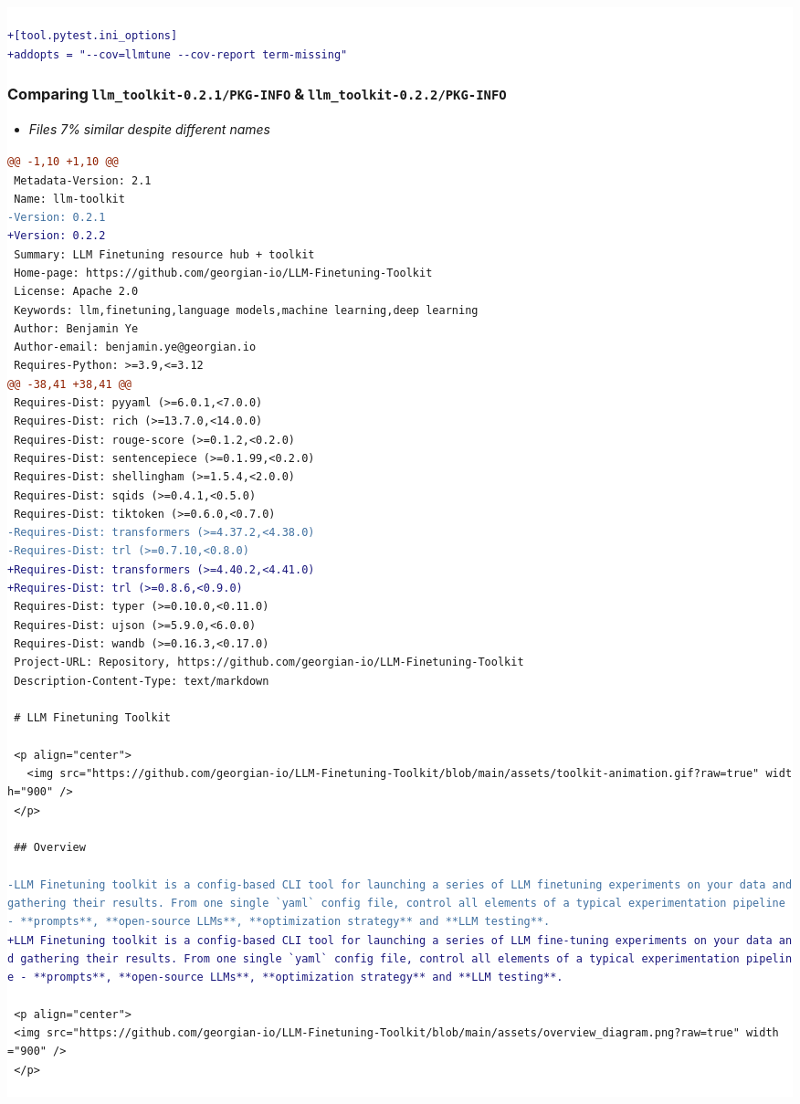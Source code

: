 ```diff
 
+[tool.pytest.ini_options]
+addopts = "--cov=llmtune --cov-report term-missing"
```

### Comparing `llm_toolkit-0.2.1/PKG-INFO` & `llm_toolkit-0.2.2/PKG-INFO`

 * *Files 7% similar despite different names*

```diff
@@ -1,10 +1,10 @@
 Metadata-Version: 2.1
 Name: llm-toolkit
-Version: 0.2.1
+Version: 0.2.2
 Summary: LLM Finetuning resource hub + toolkit
 Home-page: https://github.com/georgian-io/LLM-Finetuning-Toolkit
 License: Apache 2.0
 Keywords: llm,finetuning,language models,machine learning,deep learning
 Author: Benjamin Ye
 Author-email: benjamin.ye@georgian.io
 Requires-Python: >=3.9,<=3.12
@@ -38,41 +38,41 @@
 Requires-Dist: pyyaml (>=6.0.1,<7.0.0)
 Requires-Dist: rich (>=13.7.0,<14.0.0)
 Requires-Dist: rouge-score (>=0.1.2,<0.2.0)
 Requires-Dist: sentencepiece (>=0.1.99,<0.2.0)
 Requires-Dist: shellingham (>=1.5.4,<2.0.0)
 Requires-Dist: sqids (>=0.4.1,<0.5.0)
 Requires-Dist: tiktoken (>=0.6.0,<0.7.0)
-Requires-Dist: transformers (>=4.37.2,<4.38.0)
-Requires-Dist: trl (>=0.7.10,<0.8.0)
+Requires-Dist: transformers (>=4.40.2,<4.41.0)
+Requires-Dist: trl (>=0.8.6,<0.9.0)
 Requires-Dist: typer (>=0.10.0,<0.11.0)
 Requires-Dist: ujson (>=5.9.0,<6.0.0)
 Requires-Dist: wandb (>=0.16.3,<0.17.0)
 Project-URL: Repository, https://github.com/georgian-io/LLM-Finetuning-Toolkit
 Description-Content-Type: text/markdown
 
 # LLM Finetuning Toolkit
 
 <p align="center">
   <img src="https://github.com/georgian-io/LLM-Finetuning-Toolkit/blob/main/assets/toolkit-animation.gif?raw=true" width="900" />
 </p>
 
 ## Overview
 
-LLM Finetuning toolkit is a config-based CLI tool for launching a series of LLM finetuning experiments on your data and gathering their results. From one single `yaml` config file, control all elements of a typical experimentation pipeline - **prompts**, **open-source LLMs**, **optimization strategy** and **LLM testing**.
+LLM Finetuning toolkit is a config-based CLI tool for launching a series of LLM fine-tuning experiments on your data and gathering their results. From one single `yaml` config file, control all elements of a typical experimentation pipeline - **prompts**, **open-source LLMs**, **optimization strategy** and **LLM testing**.
 
 <p align="center">
 <img src="https://github.com/georgian-io/LLM-Finetuning-Toolkit/blob/main/assets/overview_diagram.png?raw=true" width="900" />
 </p>
 
```
